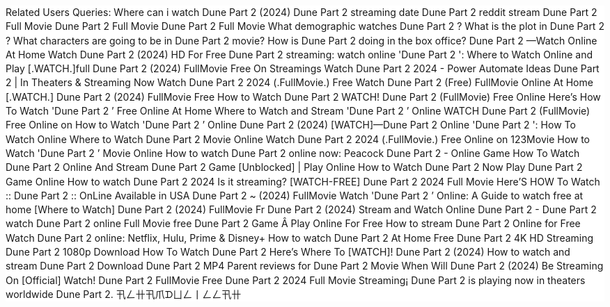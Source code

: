 Related Users Queries: Where can i watch Dune Part 2 (2024) Dune Part 2 streaming date Dune Part 2 reddit stream Dune Part 2 Full Movie Dune Part 2 Full Movie Dune Part 2 Full Movie What demographic watches Dune Part 2 ? What is the plot in Dune Part 2 ? What characters are going to be in Dune Part 2 movie? How is Dune Part 2 doing in the box office? Dune Part 2 —Watch Online At Home Watch Dune Part 2 (2024) HD For Free Dune Part 2 streaming: watch online 'Dune Part 2 ': Where to Watch Online and Play [.WATCH.]full Dune Part 2 (2024) FullMovie Free On Streamings Watch Dune Part 2 2024 - Power Automate Ideas Dune Part 2 | In Theaters & Streaming Now Watch Dune Part 2 2024 (.FullMovie.) Free Watch Dune Part 2 (Free) FullMovie Online At Home [.WATCH.] Dune Part 2 (2024) FullMovie Free How to Watch Dune Part 2 WATCH! Dune Part 2 (FullMovie) Free Online Here’s How To Watch 'Dune Part 2 ’ Free Online At Home Where to Watch and Stream 'Dune Part 2 ’ Online WATCH Dune Part 2 (FullMovie) Free Online on How to Watch 'Dune Part 2 ’ Online Dune Part 2 (2024) [WATCH]—Dune Part 2 Online 'Dune Part 2 ': How To Watch Online Where to Watch Dune Part 2 Movie Online Watch Dune Part 2 2024 (.FullMovie.) Free Online on 123Movie How to Watch 'Dune Part 2 ’ Movie Online How to watch Dune Part 2 online now: Peacock Dune Part 2 - Online Game How To Watch Dune Part 2 Online And Stream Dune Part 2 Game [Unblocked] | Play Online How to Watch Dune Part 2 Now Play Dune Part 2 Game Online How to watch Dune Part 2 2024 Is it streaming? [WATCH-FREE] Dune Part 2 2024 Full Movie Here’S HOW To Watch :: Dune Part 2 :: OnLine Available in USA Dune Part 2 ~ (2024) FullMovie Watch 'Dune Part 2 ’ Online: A Guide to watch free at home [Where to Watch] Dune Part 2 (2024) FullMovie Fr Dune Part 2 (2024) Stream and Watch Online Dune Part 2 - Dune Part 2 watch Dune Part 2 online Full Movie free Dune Part 2 Game Â Play Online For Free How to stream Dune Part 2 Online for Free Watch Dune Part 2 online: Netflix, Hulu, Prime & Disney+ How to watch Dune Part 2 At Home Free Dune Part 2 4K HD Streaming Dune Part 2 1080p Download How To Watch Dune Part 2 Here’s Where To [WATCH]! Dune Part 2 (2024) How to watch and stream Dune Part 2 Download Dune Part 2 MP4 Parent reviews for Dune Part 2 Movie When Will Dune Part 2 (2024) Be Streaming On [Official] Watch! Dune Part 2 FullMovie Free Dune Part 2 2024 Full Movie Streaming¡ Dune Part 2 is playing now in theaters worldwide
Dune Part 2. 卂ㄥ卄卂爪ᗪㄩㄥ丨ㄥㄥ卂卄
